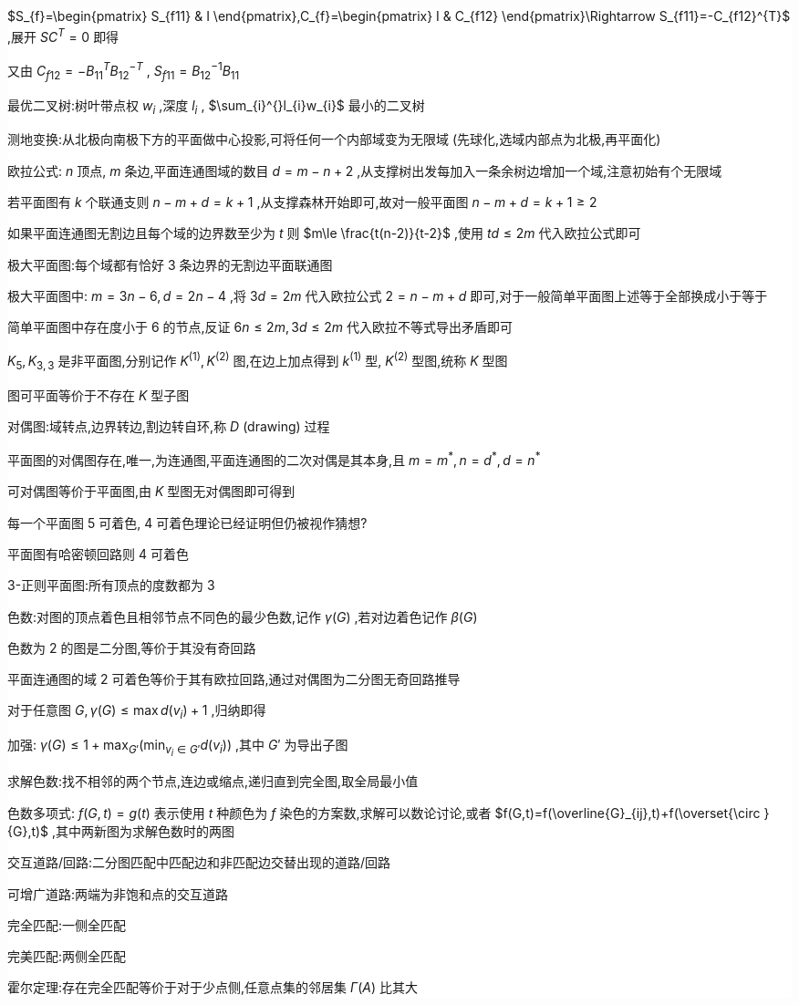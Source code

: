  $S_{f}=\begin{pmatrix}
    S_{f11} & I 
 \end{pmatrix},C_{f}=\begin{pmatrix}
    I & C_{f12} 
 \end{pmatrix}\Rightarrow S_{f11}=-C_{f12}^{T}$ ,展开 $SC^{T}=0$ 即得

又由 $C_{f12}=-B_{11}^{T}B_{12}^{-T}$ , $S_{f11}=B_{12}^{-1}B_{11}$ 

最优二叉树:树叶带点权 $w_{i}$ ,深度 $l_{i}$ , $\sum_{i}^{}l_{i}w_{i}$ 最小的二叉树

测地变换:从北极向南极下方的平面做中心投影,可将任何一个内部域变为无限域 (先球化,选域内部点为北极,再平面化)

欧拉公式: $n$ 顶点, $m$ 条边,平面连通图域的数目 $d=m-n+2$ ,从支撑树出发每加入一条余树边增加一个域,注意初始有个无限域

若平面图有 $k$ 个联通支则 $n-m+d=k+1$ ,从支撑森林开始即可,故对一般平面图 $n-m+d=k+1\ge 2$ 

如果平面连通图无割边且每个域的边界数至少为 $t$ 则 $m\le \frac{t(n-2)}{t-2}$ ,使用 $td\le 2m$ 代入欧拉公式即可

极大平面图:每个域都有恰好 3 条边界的无割边平面联通图

极大平面图中: $m=3n-6,d=2n-4$ ,将 $3d=2m$ 代入欧拉公式 $2=n-m+d$ 即可,对于一般简单平面图上述等于全部换成小于等于

简单平面图中存在度小于 6 的节点,反证 $6n\le 2m,3d\le 2m$ 代入欧拉不等式导出矛盾即可

 $K_{5},K_{3,3}$ 是非平面图,分别记作 $K^{(1)},K^{(2)}$ 图,在边上加点得到 $k^{(1)}$ 型, $K^{(2)}$ 型图,统称 $K$ 型图

图可平面等价于不存在 $K$ 型子图

对偶图:域转点,边界转边,割边转自环,称 $D$ (drawing) 过程

平面图的对偶图存在,唯一,为连通图,平面连通图的二次对偶是其本身,且 $m=m^{*},n=d^{*},d=n^{*}$ 

可对偶图等价于平面图,由 $K$ 型图无对偶图即可得到

每一个平面图 5 可着色, 4 可着色理论已经证明但仍被视作猜想?

平面图有哈密顿回路则 4 可着色

3-正则平面图:所有顶点的度数都为 3

色数:对图的顶点着色且相邻节点不同色的最少色数,记作 $\gamma (G)$ ,若对边着色记作 $\beta (G)$ 

色数为 2 的图是二分图,等价于其没有奇回路

平面连通图的域 2 可着色等价于其有欧拉回路,通过对偶图为二分图无奇回路推导

对于任意图 $G,\gamma (G)\le \max d(v_{i})+1$ ,归纳即得

加强: $\gamma (G)\le 1+\max _{G'}(\min_{v_{i}\in G'} d(v_{i}))$ ,其中 $G'$ 为导出子图

求解色数:找不相邻的两个节点,连边或缩点,递归直到完全图,取全局最小值

色数多项式: $f(G,t)=g(t)$ 表示使用 $t$ 种颜色为 $f$ 染色的方案数,求解可以数论讨论,或者 $f(G,t)=f(\overline{G}_{ij},t)+f(\overset{\circ }{G},t)$ ,其中两新图为求解色数时的两图

交互道路/回路:二分图匹配中匹配边和非匹配边交替出现的道路/回路

可增广道路:两端为非饱和点的交互道路

完全匹配:一侧全匹配

完美匹配:两侧全匹配

霍尔定理:存在完全匹配等价于对于少点侧,任意点集的邻居集 $\Gamma (A)$ 比其大
